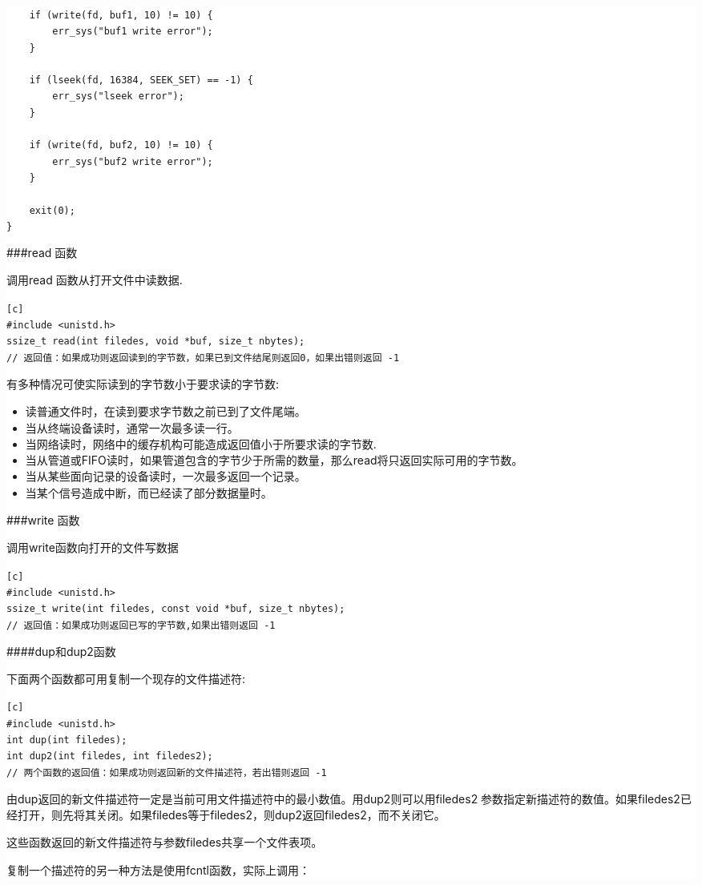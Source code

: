 		if (write(fd, buf1, 10) != 10) {
			err_sys("buf1 write error");
		}
	
		if (lseek(fd, 16384, SEEK_SET) == -1) {
			err_sys("lseek error");
		}
	
		if (write(fd, buf2, 10) != 10) {
			err_sys("buf2 write error");
		}
	
		exit(0);
	}


###read 函数

调用read 函数从打开文件中读数据.

	[c]
	#include <unistd.h>
	ssize_t read(int filedes, void *buf, size_t nbytes);
	// 返回值：如果成功则返回读到的字节数，如果已到文件结尾则返回0，如果出错则返回 -1

有多种情况可使实际读到的字节数小于要求读的字节数:
 
* 读普通文件时，在读到要求字节数之前已到了文件尾端。
* 当从终端设备读时，通常一次最多读一行。
* 当网络读时，网络中的缓存机构可能造成返回值小于所要求读的字节数.
* 当从管道或FIFO读时，如果管道包含的字节少于所需的数量，那么read将只返回实际可用的字节数。
* 当从某些面向记录的设备读时，一次最多返回一个记录。
* 当某个信号造成中断，而已经读了部分数据量时。


###write 函数

调用write函数向打开的文件写数据

	[c]
	#include <unistd.h>
	ssize_t write(int filedes, const void *buf, size_t nbytes);
	// 返回值：如果成功则返回已写的字节数,如果出错则返回 -1

####dup和dup2函数

下面两个函数都可用复制一个现存的文件描述符:
 
	[c]
	#include <unistd.h>
	int dup(int filedes);
	int dup2(int filedes, int filedes2);
	// 两个函数的返回值：如果成功则返回新的文件描述符，若出错则返回 -1

由dup返回的新文件描述符一定是当前可用文件描述符中的最小数值。用dup2则可以用filedes2 参数指定新描述符的数值。如果filedes2已经打开，则先将其关闭。如果filedes等于filedes2，则dup2返回filedes2，而不关闭它。

这些函数返回的新文件描述符与参数filedes共享一个文件表项。

复制一个描述符的另一种方法是使用fcntl函数，实际上调用： 
